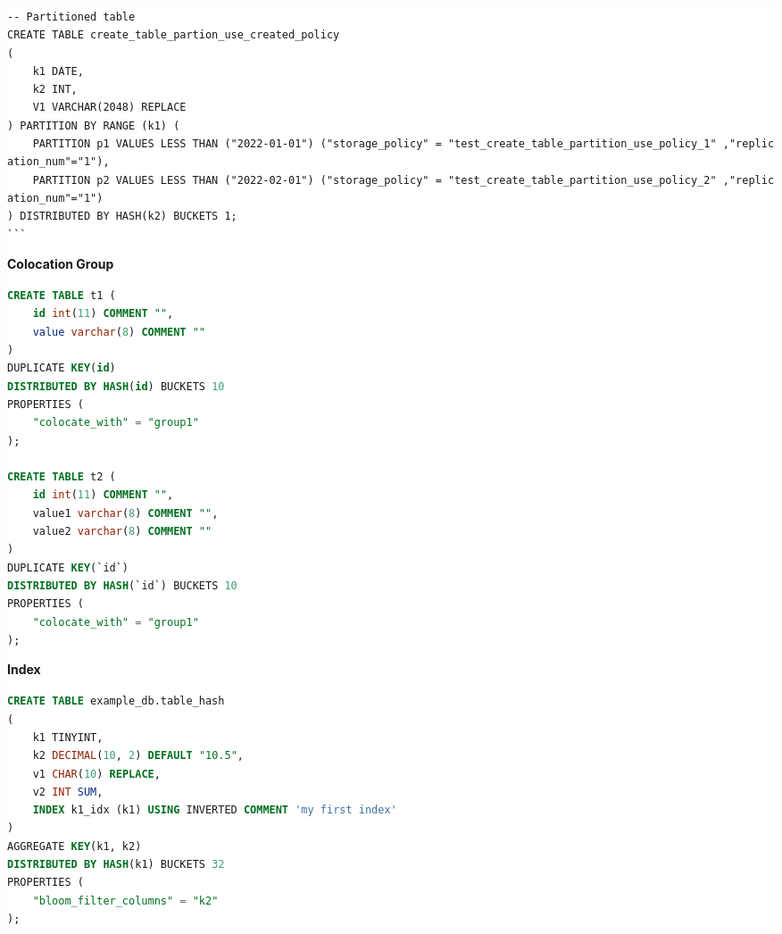     -- Partitioned table
    CREATE TABLE create_table_partion_use_created_policy
    (
        k1 DATE,
        k2 INT,
        V1 VARCHAR(2048) REPLACE
    ) PARTITION BY RANGE (k1) (
        PARTITION p1 VALUES LESS THAN ("2022-01-01") ("storage_policy" = "test_create_table_partition_use_policy_1" ,"replication_num"="1"),
        PARTITION p2 VALUES LESS THAN ("2022-02-01") ("storage_policy" = "test_create_table_partition_use_policy_2" ,"replication_num"="1")
    ) DISTRIBUTED BY HASH(k2) BUCKETS 1;
    ```

**Colocation Group**

```sql
CREATE TABLE t1 (
    id int(11) COMMENT "",
    value varchar(8) COMMENT ""
)
DUPLICATE KEY(id)
DISTRIBUTED BY HASH(id) BUCKETS 10
PROPERTIES (
    "colocate_with" = "group1"
);

CREATE TABLE t2 (
    id int(11) COMMENT "",
    value1 varchar(8) COMMENT "",
    value2 varchar(8) COMMENT ""
)
DUPLICATE KEY(`id`)
DISTRIBUTED BY HASH(`id`) BUCKETS 10
PROPERTIES (
    "colocate_with" = "group1"
);
```

**Index**

```sql
CREATE TABLE example_db.table_hash
(
    k1 TINYINT,
    k2 DECIMAL(10, 2) DEFAULT "10.5",
    v1 CHAR(10) REPLACE,
    v2 INT SUM,
    INDEX k1_idx (k1) USING INVERTED COMMENT 'my first index'
)
AGGREGATE KEY(k1, k2)
DISTRIBUTED BY HASH(k1) BUCKETS 32
PROPERTIES (
    "bloom_filter_columns" = "k2"
);
```
